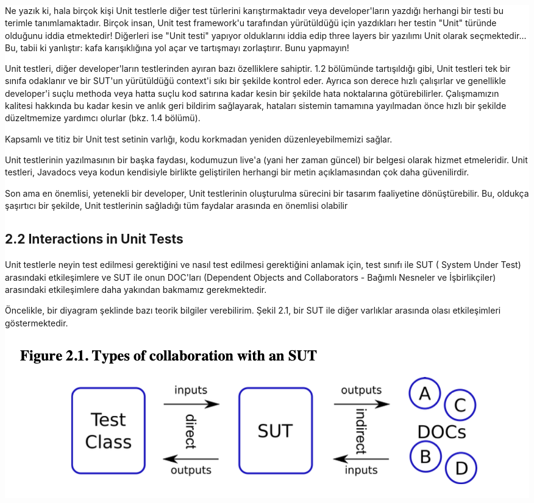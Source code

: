 Ne yazık ki, hala birçok kişi Unit testlerle diğer test türlerini karıştırmaktadır veya developer'ların yazdığı
herhangi bir testi bu terimle tanımlamaktadır. Birçok insan, Unit test framework'u tarafından yürütüldüğü için
yazdıkları her testin "Unit" türünde olduğunu iddia etmektedir! Diğerleri ise "Unit testi" yapıyor olduklarını iddia
edip three layers bir yazılımı Unit olarak seçmektedir... Bu, tabii ki yanlıştır: kafa karışıklığına yol açar ve
tartışmayı zorlaştırır. Bunu yapmayın!

Unit testleri, diğer developer'ların testlerinden ayıran bazı özelliklere sahiptir. 1.2 bölümünde tartışıldığı gibi,
Unit testleri tek bir sınıfa odaklanır ve bir SUT'un yürütüldüğü context'i sıkı bir şekilde kontrol eder. Ayrıca son
derece hızlı çalışırlar ve genellikle developer'i suçlu methoda veya hatta suçlu kod satırına kadar kesin bir şekilde
hata noktalarına götürebilirler. Çalışmamızın kalitesi hakkında bu kadar kesin ve anlık geri bildirim sağlayarak,
hataları sistemin tamamına yayılmadan önce hızlı bir şekilde düzeltmemize yardımcı olurlar (bkz. 1.4 bölümü).

Kapsamlı ve titiz bir Unit test setinin varlığı, kodu korkmadan yeniden düzenleyebilmemizi sağlar.

Unit testlerinin yazılmasının bir başka faydası, kodumuzun live'a (yani her zaman güncel) bir belgesi olarak hizmet
etmeleridir. Unit testleri, Javadocs veya kodun kendisiyle birlikte geliştirilen herhangi bir metin açıklamasından çok
daha güvenilirdir.

Son ama en önemlisi, yetenekli bir developer, Unit testlerinin oluşturulma sürecini bir tasarım faaliyetine
dönüştürebilir. Bu, oldukça şaşırtıcı bir şekilde, Unit testlerinin sağladığı tüm faydalar arasında en önemlisi olabilir

## 2.2 Interactions in Unit Tests

Unit testlerle neyin test edilmesi gerektiğini ve nasıl test edilmesi gerektiğini anlamak için, test sınıfı ile SUT (
System Under Test) arasındaki etkileşimlere ve SUT ile onun DOC'ları (Dependent Objects and Collaborators - Bağımlı
Nesneler ve İşbirlikçiler) arasındaki etkileşimlere daha yakından bakmamız gerekmektedir.

Öncelikle, bir diyagram şeklinde bazı teorik bilgiler verebilirim. Şekil 2.1, bir SUT ile diğer varlıklar arasında olası
etkileşimleri göstermektedir.

![img.png](Chapter2Images/img.png)
